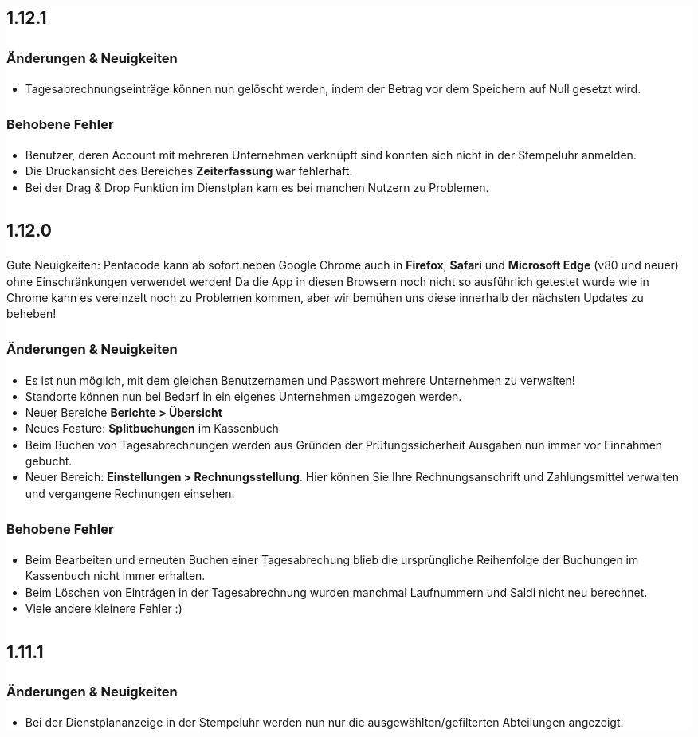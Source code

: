 ## 1.12.1

### Änderungen & Neuigkeiten

-   Tagesabrechnungseinträge können nun gelöscht werden, indem der Betrag vor dem Speichern auf Null gesetzt wird.

### Behobene Fehler

-   Benutzer, deren Account mit mehreren Unternehmen verknüpft sind konnten sich nicht in der Stempeluhr anmelden.
-   Die Druckansicht des Bereiches **Zeiterfassung** war fehlerhaft.
-   Bei der Drag & Drop Funktion im Dienstplan kam es bei manchen Nutzern zu Problemen.

## 1.12.0

Gute Neuigkeiten: Pentacode kann ab sofort neben Google Chrome
auch in **Firefox**, **Safari** und **Microsoft Edge** (v80 und neuer) ohne Einschränkungen
verwendet werden! Da die App in diesen Browsern noch nicht so ausführlich
getestet wurde wie in Chrome kann es vereinzelt noch zu Problemen kommen,
aber wir bemühen uns diese innerhalb der nächsten Updates zu beheben!

### Änderungen & Neuigkeiten

-   Es ist nun möglich, mit dem gleichen Benutzernamen und Passwort mehrere Unternehmen zu verwalten!
-   Standorte können nun bei Bedarf in ein eigenes Unternehmen umgezogen werden.
-   Neuer Bereiche **Berichte > Übersicht**
-   Neues Feature: **Splitbuchungen** im Kassenbuch
-   Beim Buchen von Tagesabrechnungen werden aus Gründen der Prüfungssicherheit Ausgaben nun immer vor Einnahmen
    gebucht.
-   Neuer Bereich: **Einstellungen > Rechnungsstellung**. Hier können Sie Ihre Rechnungsanschrift und Zahlungsmittel verwalten
    und vergangene Rechnungen einsehen.

### Behobene Fehler

-   Beim Bearbeiten und erneuten Buchen einer Tagesabrechung blieb die ursprüngliche Reihenfolge der Buchungen im Kassenbuch nicht immer erhalten.
-   Beim Löschen von Einträgen in der Tagesabrechnung wurden manchmal Laufnummern und Saldi nicht neu berechnet.
-   Viele andere kleinere Fehler :)

## 1.11.1

### Änderungen & Neuigkeiten

-   Bei der Dienstplananzeige in der Stempeluhr werden nun nur die ausgewählten/gefilterten
    Abteilungen angezeigt.
